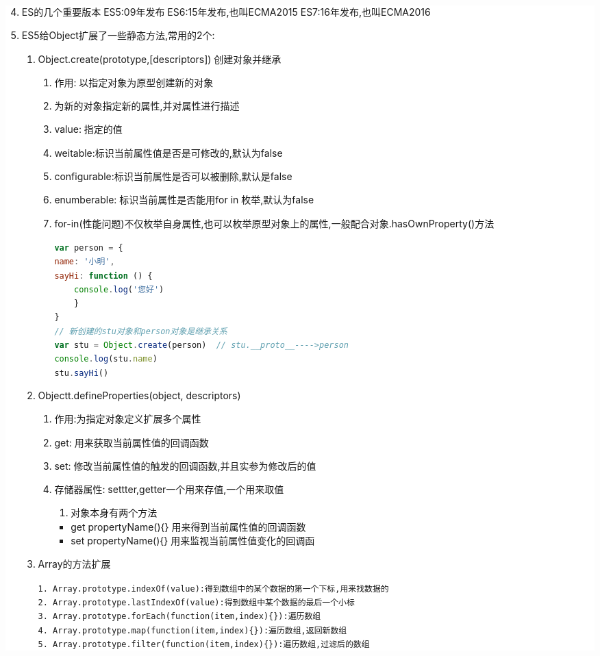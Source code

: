 4. ES的几个重要版本
     ES5:09年发布
     ES6:15年发布,也叫ECMA2015
     ES7:16年发布,也叫ECMA2016

5. ES5给Object扩展了一些静态方法,常用的2个:

   1. Object.create(prototype,[descriptors]) 创建对象并继承

      1. 作用: 以指定对象为原型创建新的对象

      2. 为新的对象指定新的属性,并对属性进行描述

      3. value: 指定的值

      4. weitable:标识当前属性值是否是可修改的,默认为false

      5. configurable:标识当前属性是否可以被删除,默认是false

      6. enumberable: 标识当前属性是否能用for in 枚举,默认为false

      7. for-in(性能问题)不仅枚举自身属性,也可以枚举原型对象上的属性,一般配合对象.hasOwnProperty()方法

         ```js
         var person = {
         name: '小明',
         sayHi: function () {
             console.log('您好')
             }
         }
         // 新创建的stu对象和person对象是继承关系
         var stu = Object.create(person)  // stu.__proto__---->person
         console.log(stu.name)
         stu.sayHi()
         ```

         

   2. Objectt.defineProperties(object, descriptors)

      1. 作用:为指定对象定义扩展多个属性

      2. get: 用来获取当前属性值的回调函数

      3. set: 修改当前属性值的触发的回调函数,并且实参为修改后的值

      4. 存储器属性: settter,getter一个用来存值,一个用来取值
         1. 对象本身有两个方法

         - get propertyName(){} 用来得到当前属性值的回调函数
         - set propertyName(){} 用来监视当前属性值变化的回调函

   3. Array的方法扩展

      ```
      1. Array.prototype.indexOf(value):得到数组中的某个数据的第一个下标,用来找数据的
      2. Array.prototype.lastIndexOf(value):得到数组中某个数据的最后一个小标
      3. Array.prototype.forEach(function(item,index){}):遍历数组
      4. Array.prototype.map(function(item,index){}):遍历数组,返回新数组
      5. Array.prototype.filter(function(item,index){}):遍历数组,过滤后的数组
      ```
